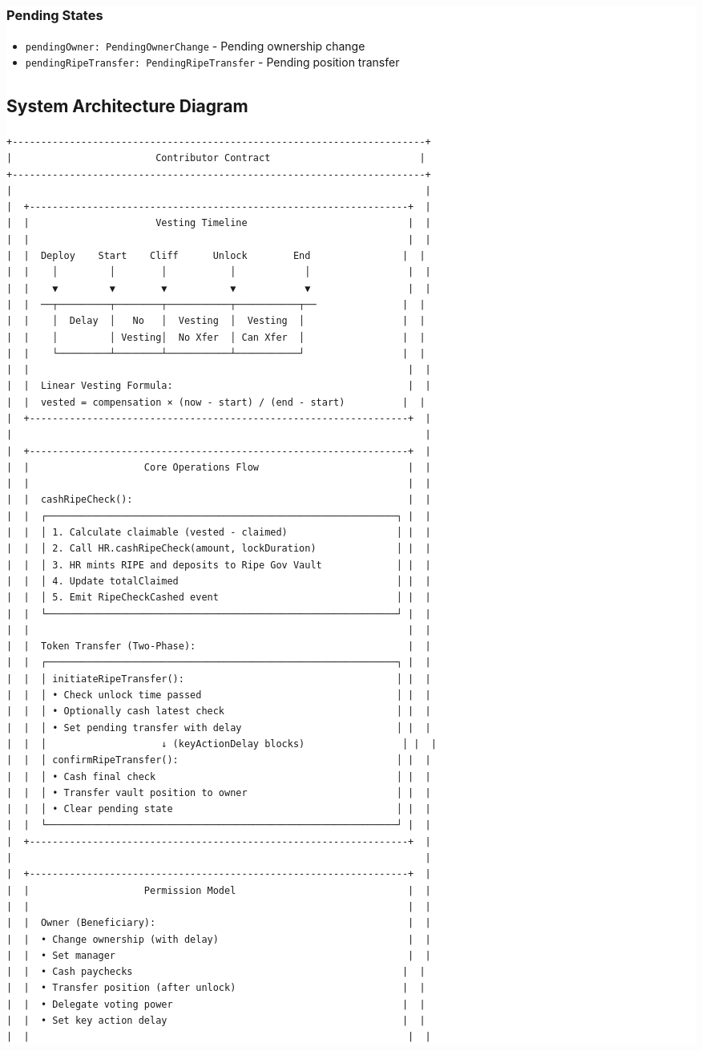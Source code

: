 ### Pending States
- `pendingOwner: PendingOwnerChange` - Pending ownership change
- `pendingRipeTransfer: PendingRipeTransfer` - Pending position transfer

## System Architecture Diagram

```
+------------------------------------------------------------------------+
|                         Contributor Contract                          |
+------------------------------------------------------------------------+
|                                                                        |
|  +------------------------------------------------------------------+  |
|  |                      Vesting Timeline                            |  |
|  |                                                                  |  |
|  |  Deploy    Start    Cliff      Unlock        End                |  |
|  |    │         │        │           │            │                 |  |
|  |    ▼         ▼        ▼           ▼            ▼                 |  |
|  |  ──┬─────────┬────────┬───────────┬───────────┬──               |  |
|  |    │  Delay  │   No   │  Vesting  │  Vesting  │                 |  |
|  |    │         │ Vesting│  No Xfer  │ Can Xfer  │                 |  |
|  |    └─────────┴────────┴───────────┴───────────┘                 |  |
|  |                                                                  |  |
|  |  Linear Vesting Formula:                                         |  |
|  |  vested = compensation × (now - start) / (end - start)          |  |
|  +------------------------------------------------------------------+  |
|                                                                        |
|  +------------------------------------------------------------------+  |
|  |                    Core Operations Flow                          |  |
|  |                                                                  |  |
|  |  cashRipeCheck():                                                |  |
|  |  ┌─────────────────────────────────────────────────────────────┐ |  |
|  |  │ 1. Calculate claimable (vested - claimed)                   │ |  |
|  |  │ 2. Call HR.cashRipeCheck(amount, lockDuration)              │ |  |
|  |  │ 3. HR mints RIPE and deposits to Ripe Gov Vault             │ |  |
|  |  │ 4. Update totalClaimed                                      │ |  |
|  |  │ 5. Emit RipeCheckCashed event                               │ |  |
|  |  └─────────────────────────────────────────────────────────────┘ |  |
|  |                                                                  |  |
|  |  Token Transfer (Two-Phase):                                     |  |
|  |  ┌─────────────────────────────────────────────────────────────┐ |  |
|  |  │ initiateRipeTransfer():                                     │ |  |
|  |  │ • Check unlock time passed                                  │ |  |
|  |  │ • Optionally cash latest check                              │ |  |
|  |  │ • Set pending transfer with delay                           │ |  |
|  |  │                    ↓ (keyActionDelay blocks)                 │ |  |
|  |  │ confirmRipeTransfer():                                      │ |  |
|  |  │ • Cash final check                                          │ |  |
|  |  │ • Transfer vault position to owner                          │ |  |
|  |  │ • Clear pending state                                       │ |  |
|  |  └─────────────────────────────────────────────────────────────┘ |  |
|  +------------------------------------------------------------------+  |
|                                                                        |
|  +------------------------------------------------------------------+  |
|  |                    Permission Model                              |  |
|  |                                                                  |  |
|  |  Owner (Beneficiary):                                            |  |
|  |  • Change ownership (with delay)                                 |  |
|  |  • Set manager                                                   |  |
|  |  • Cash paychecks                                               |  |
|  |  • Transfer position (after unlock)                             |  |
|  |  • Delegate voting power                                        |  |
|  |  • Set key action delay                                         |  |
|  |                                                                  |  |
```